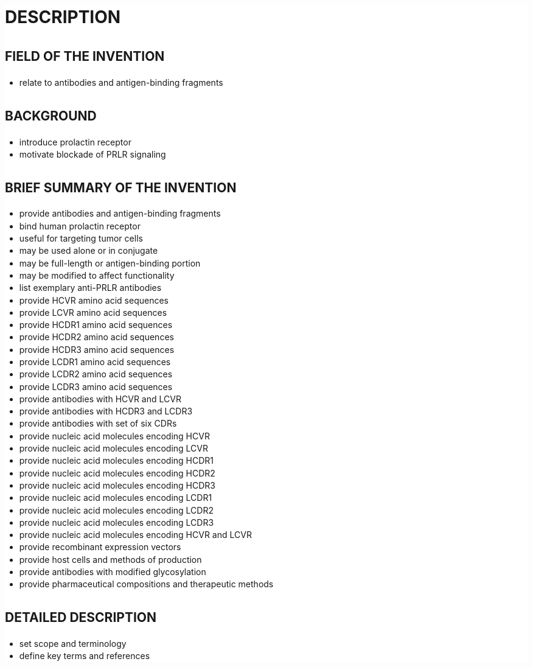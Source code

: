 # DESCRIPTION

## FIELD OF THE INVENTION

- relate to antibodies and antigen-binding fragments

## BACKGROUND

- introduce prolactin receptor
- motivate blockade of PRLR signaling

## BRIEF SUMMARY OF THE INVENTION

- provide antibodies and antigen-binding fragments
- bind human prolactin receptor
- useful for targeting tumor cells
- may be used alone or in conjugate
- may be full-length or antigen-binding portion
- may be modified to affect functionality
- list exemplary anti-PRLR antibodies
- provide HCVR amino acid sequences
- provide LCVR amino acid sequences
- provide HCDR1 amino acid sequences
- provide HCDR2 amino acid sequences
- provide HCDR3 amino acid sequences
- provide LCDR1 amino acid sequences
- provide LCDR2 amino acid sequences
- provide LCDR3 amino acid sequences
- provide antibodies with HCVR and LCVR
- provide antibodies with HCDR3 and LCDR3
- provide antibodies with set of six CDRs
- provide nucleic acid molecules encoding HCVR
- provide nucleic acid molecules encoding LCVR
- provide nucleic acid molecules encoding HCDR1
- provide nucleic acid molecules encoding HCDR2
- provide nucleic acid molecules encoding HCDR3
- provide nucleic acid molecules encoding LCDR1
- provide nucleic acid molecules encoding LCDR2
- provide nucleic acid molecules encoding LCDR3
- provide nucleic acid molecules encoding HCVR and LCVR
- provide recombinant expression vectors
- provide host cells and methods of production
- provide antibodies with modified glycosylation
- provide pharmaceutical compositions and therapeutic methods

## DETAILED DESCRIPTION

- set scope and terminology
- define key terms and references
